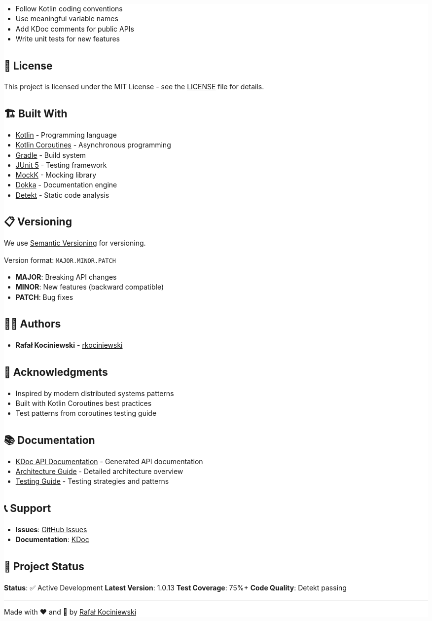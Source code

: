 - Follow Kotlin coding conventions
- Use meaningful variable names
- Add KDoc comments for public APIs
- Write unit tests for new features

## 📄 License

This project is licensed under the MIT License - see the [LICENSE](LICENSE) file for details.

## 🏗️ Built With

* [Kotlin](https://kotlinlang.org/) - Programming language
* [Kotlin Coroutines](https://kotlinlang.org/docs/coroutines-overview.html) - Asynchronous programming
* [Gradle](https://gradle.org/) - Build system
* [JUnit 5](https://junit.org/junit5/) - Testing framework
* [MockK](https://mockk.io/) - Mocking library
* [Dokka](https://github.com/Kotlin/dokka) - Documentation engine
* [Detekt](https://detekt.dev/) - Static code analysis

## 📋 Versioning

We use [Semantic Versioning](http://semver.org/) for versioning.

Version format: `MAJOR.MINOR.PATCH`

- **MAJOR**: Breaking API changes
- **MINOR**: New features (backward compatible)
- **PATCH**: Bug fixes

## 👨‍💻 Authors

* **Rafał Kociniewski** - [rkociniewski](https://github.com/rkociniewski)

## 🙏 Acknowledgments

* Inspired by modern distributed systems patterns
* Built with Kotlin Coroutines best practices
* Test patterns from coroutines testing guide

## 📚 Documentation

* [KDoc API Documentation](docs/kdoc/) - Generated API documentation
* [Architecture Guide](docs/ARCHITECTURE.md) - Detailed architecture overview
* [Testing Guide](docs/TESTING.md) - Testing strategies and patterns

## 📞 Support

* **Issues**: [GitHub Issues](https://github.com/yourusername/parallel-data-fetcher/issues)
* **Documentation**: [KDoc](docs/kdoc/)

## 🚦 Project Status

**Status**: ✅ Active Development
**Latest Version**: 1.0.13
**Test Coverage**: 75%+
**Code Quality**: Detekt passing

---

Made with ❤️ and 🙏 by [Rafał Kociniewski](https://github.com/rkociniewski)
